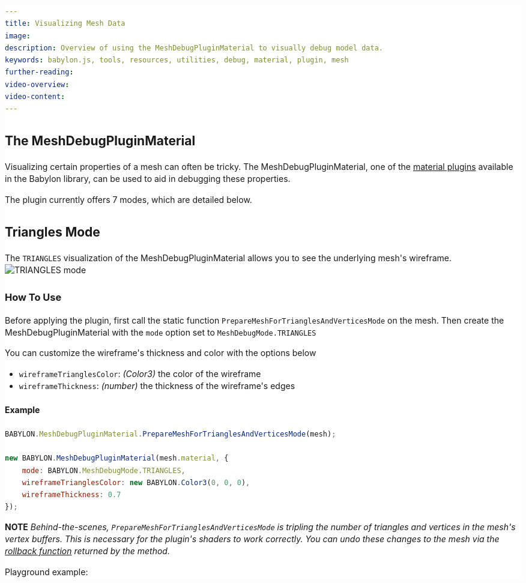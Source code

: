 ```yaml
---
title: Visualizing Mesh Data
image: 
description: Overview of using the MeshDebugPluginMaterial to visually debug model data.
keywords: babylon.js, tools, resources, utilities, debug, material, plugin, mesh
further-reading:
video-overview:
video-content:
---
```


## The MeshDebugPluginMaterial
Visualizing certain properties of a mesh can often be tricky.
The MeshDebugPluginMaterial, one of the [material plugins](features/featuresDeepDive/materials/using/materialPlugins) available in the Babylon library, can be used to aid in debugging these properties.

The plugin currently offers 7 modes, which are detailed below.

## Triangles Mode
The `TRIANGLES` visualization of the MeshDebugPluginMaterial allows you to see the underlying mesh's wireframe. 
![TRIANGLES mode](/img/extensions/materials/mdpmTriangles.png)

### How To Use
Before applying the plugin, first call the static function `PrepareMeshForTrianglesAndVerticesMode` on the mesh. Then create the MeshDebugPluginMaterial with the `mode` option set to `MeshDebugMode.TRIANGLES`

You can customize the wireframe's thickness and color with the options below
* `wireframeTrianglesColor`: _(Color3)_ the color of the wireframe
* `wireframeThickness`: _(number)_ the thickness of the wireframe's edges

#### Example
```javascript
BABYLON.MeshDebugPluginMaterial.PrepareMeshForTrianglesAndVerticesMode(mesh);

new BABYLON.MeshDebugPluginMaterial(mesh.material, {
    mode: BABYLON.MeshDebugMode.TRIANGLES,
    wireframeTrianglesColor: new BABYLON.Color3(0, 0, 0),
    wireframeThickness: 0.7
});
```

**NOTE** _Behind-the-scenes, `PrepareMeshForTrianglesAndVerticesMode` is tripling the number of triangles and vertices in the mesh's vertex buffers. This is necessary for the plugin's shaders to work correctly. You can undo these changes to the mesh via the [rollback function](/typedoc/classes/BABYLON.MeshDebugPluginMaterial#PrepareMeshForTrianglesAndVerticesMode) returned by the method._

Playground example: <Playground id="#KPLZWF" title="Triangles" description="Applying TRIANGLES to a model."/>
